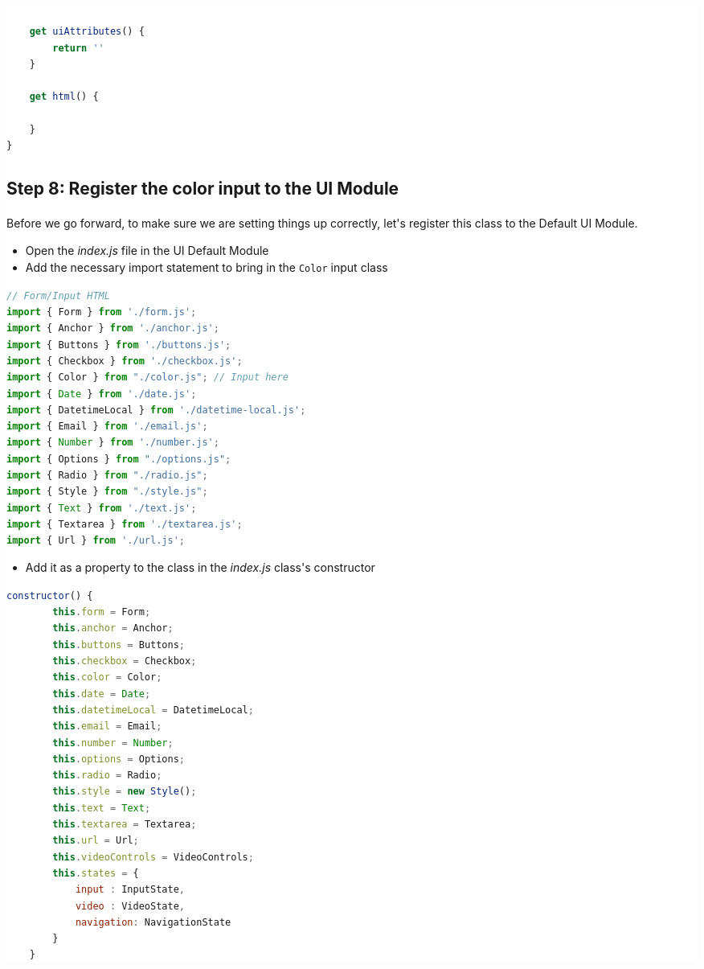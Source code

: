 ```javascript

    get uiAttributes() {
        return ''
    }

    get html() {
       
    }
}
```

## Step 8: Register the color input to the UI Module 

Before we go forward, to make sure we are setting things up correctly, let's register this 
class to the Default UI Module. 

* Open the *index.js* file in the UI Default Module 
* Add the necessary import statement to bring in the `Color` input class 

```javascript
// Form/Input HTML
import { Form } from './form.js';
import { Anchor } from './anchor.js';
import { Buttons } from './buttons.js';
import { Checkbox } from './checkbox.js';
import { Color } from "./color.js"; // Input here
import { Date } from './date.js';
import { DatetimeLocal } from './datetime-local.js';
import { Email } from './email.js';
import { Number } from './number.js';
import { Options } from "./options.js";
import { Radio } from "./radio.js";
import { Style } from "./style.js";
import { Text } from './text.js';
import { Textarea } from './textarea.js';
import { Url } from './url.js';
```

* Add it as a property to the class in the *index.js* class's constructor 

```javascript
constructor() {
        this.form = Form;
        this.anchor = Anchor;
        this.buttons = Buttons;
        this.checkbox = Checkbox;
        this.color = Color;
        this.date = Date;
        this.datetimeLocal = DatetimeLocal;
        this.email = Email;
        this.number = Number;
        this.options = Options;
        this.radio = Radio;    
        this.style = new Style();
        this.text = Text;
        this.textarea = Textarea;
        this.url = Url;
        this.videoControls = VideoControls;
        this.states = {
            input : InputState,
            video : VideoState,
            navigation: NavigationState
        }
    }
```
